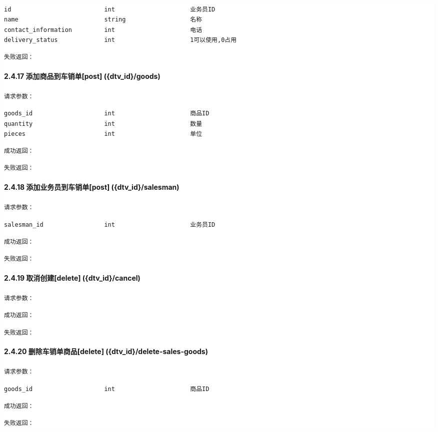 	id							int						业务员ID
	name						string					名称
	contact_information			int						电话
	delivery_status				int						1可以使用,0占用

`失败返回：`

#### 2.4.17 添加商品到车销单[post] ({dtv_id}/goods)

`请求参数：`
	
	goods_id					int						商品ID
	quantity					int						数量
	pieces						int						单位

`成功返回：`

`失败返回：`


#### 2.4.18 添加业务员到车销单[post] ({dtv_id}/salesman)

`请求参数：`
	
	salesman_id					int						业务员ID

`成功返回：`

`失败返回：`

#### 2.4.19 取消创建[delete] ({dtv_id}/cancel)

`请求参数：`

`成功返回：`

`失败返回：`

#### 2.4.20 删除车销单商品[delete] ({dtv_id}/delete-sales-goods)

`请求参数：`

	goods_id					int						商品ID

`成功返回：`

`失败返回：`
















	
	
	
	
	
	